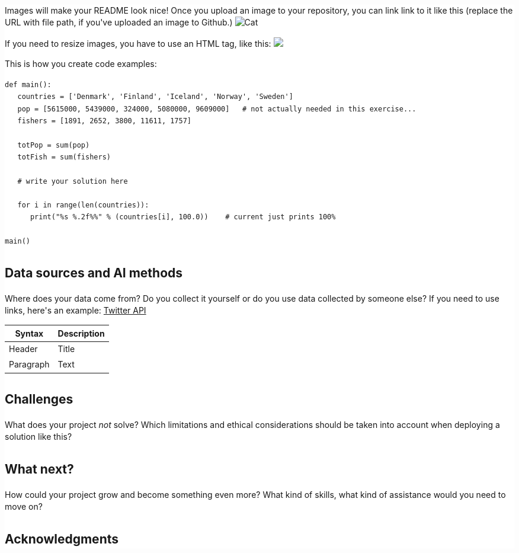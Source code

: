 Images will make your README look nice!
Once you upload an image to your repository, you can link link to it like this (replace the URL with file path, if you've uploaded an image to Github.)
![Cat](https://upload.wikimedia.org/wikipedia/commons/5/5e/Sleeping_cat_on_her_back.jpg)

If you need to resize images, you have to use an HTML tag, like this:
<img src="https://upload.wikimedia.org/wikipedia/commons/5/5e/Sleeping_cat_on_her_back.jpg" width="300">

This is how you create code examples:
```
def main():
   countries = ['Denmark', 'Finland', 'Iceland', 'Norway', 'Sweden']
   pop = [5615000, 5439000, 324000, 5080000, 9609000]   # not actually needed in this exercise...
   fishers = [1891, 2652, 3800, 11611, 1757]

   totPop = sum(pop)
   totFish = sum(fishers)

   # write your solution here

   for i in range(len(countries)):
      print("%s %.2f%%" % (countries[i], 100.0))    # current just prints 100%

main()
```


## Data sources and AI methods
Where does your data come from? Do you collect it yourself or do you use data collected by someone else?
If you need to use links, here's an example:
[Twitter API](https://developer.twitter.com/en/docs)

| Syntax      | Description |
| ----------- | ----------- |
| Header      | Title       |
| Paragraph   | Text        |

## Challenges

What does your project _not_ solve? Which limitations and ethical considerations should be taken into account when deploying a solution like this?

## What next?

How could your project grow and become something even more? What kind of skills, what kind of assistance would you  need to move on? 


## Acknowledgments

